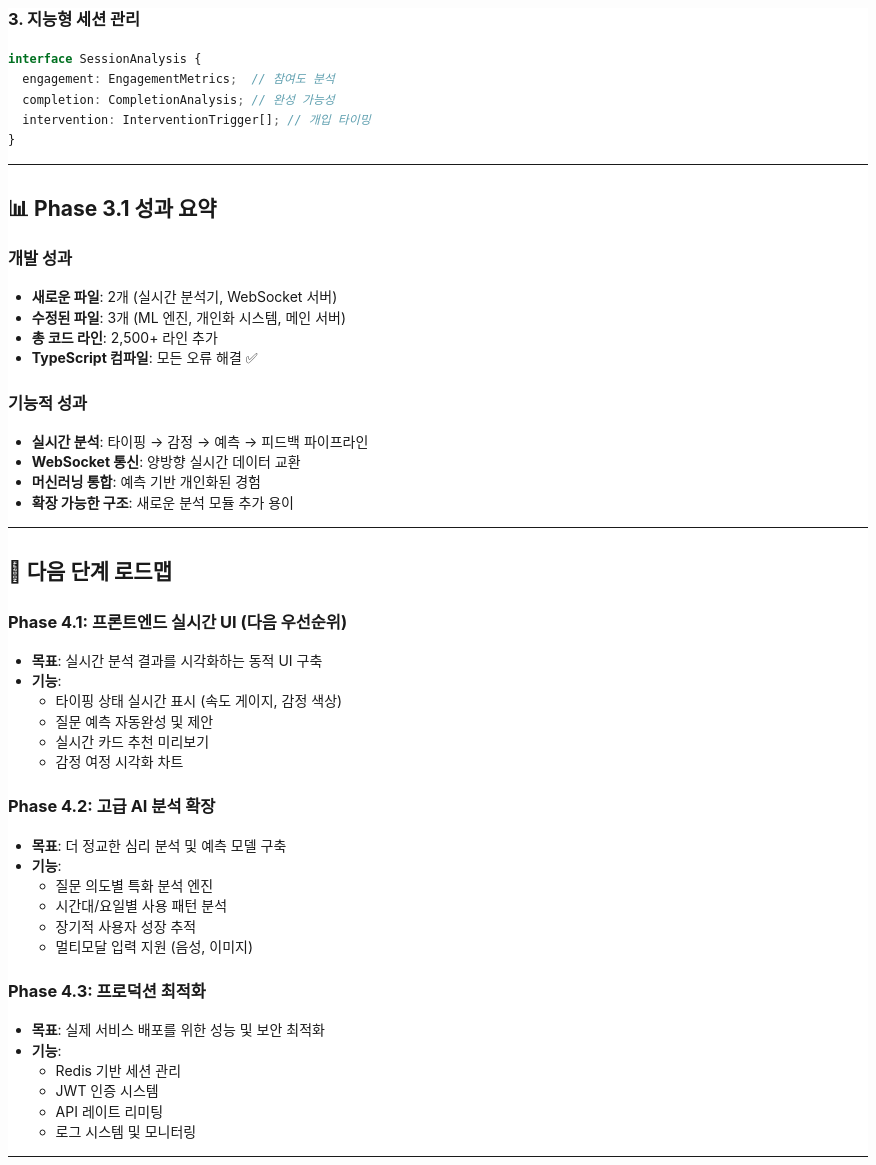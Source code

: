 ### **3. 지능형 세션 관리**
```typescript
interface SessionAnalysis {
  engagement: EngagementMetrics;  // 참여도 분석
  completion: CompletionAnalysis; // 완성 가능성
  intervention: InterventionTrigger[]; // 개입 타이밍
}
```

---

## 📊 **Phase 3.1 성과 요약**

### **개발 성과**
- **새로운 파일**: 2개 (실시간 분석기, WebSocket 서버)
- **수정된 파일**: 3개 (ML 엔진, 개인화 시스템, 메인 서버)
- **총 코드 라인**: 2,500+ 라인 추가
- **TypeScript 컴파일**: 모든 오류 해결 ✅

### **기능적 성과**
- **실시간 분석**: 타이핑 → 감정 → 예측 → 피드백 파이프라인
- **WebSocket 통신**: 양방향 실시간 데이터 교환
- **머신러닝 통합**: 예측 기반 개인화된 경험
- **확장 가능한 구조**: 새로운 분석 모듈 추가 용이

---

## 🎯 **다음 단계 로드맵**

### **Phase 4.1: 프론트엔드 실시간 UI** (다음 우선순위)
- **목표**: 실시간 분석 결과를 시각화하는 동적 UI 구축
- **기능**:
  - 타이핑 상태 실시간 표시 (속도 게이지, 감정 색상)
  - 질문 예측 자동완성 및 제안
  - 실시간 카드 추천 미리보기
  - 감정 여정 시각화 차트

### **Phase 4.2: 고급 AI 분석 확장**
- **목표**: 더 정교한 심리 분석 및 예측 모델 구축
- **기능**:
  - 질문 의도별 특화 분석 엔진
  - 시간대/요일별 사용 패턴 분석
  - 장기적 사용자 성장 추적
  - 멀티모달 입력 지원 (음성, 이미지)

### **Phase 4.3: 프로덕션 최적화**
- **목표**: 실제 서비스 배포를 위한 성능 및 보안 최적화
- **기능**:
  - Redis 기반 세션 관리
  - JWT 인증 시스템
  - API 레이트 리미팅
  - 로그 시스템 및 모니터링

---
